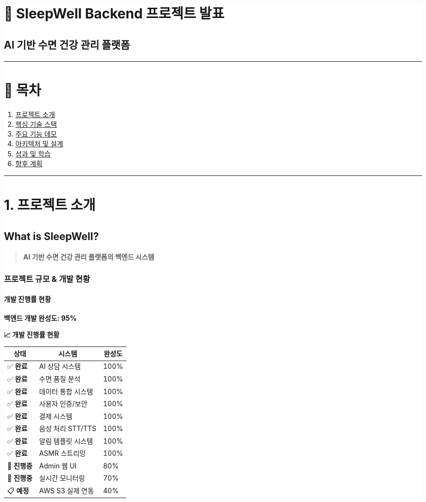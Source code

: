 # 🌙 SleepWell Backend 프로젝트 발표
## AI 기반 수면 건강 관리 플랫폼

---


# 📑 목차

1. [프로젝트 소개](#1-프로젝트-소개)
2. [핵심 기술 스택](#2-핵심-기술-스택)
3. [주요 기능 데모](#3-주요-기능-데모)
4. [아키텍처 및 설계](#4-아키텍처-및-설계)
5. [성과 및 학습](#5-성과-및-학습)
6. [향후 계획](#6-향후-계획)

---

# 1. 프로젝트 소개

##  What is SleepWell?

> **AI 기반 수면 건강 관리 플랫폼의 백엔드 시스템**

### 프로젝트 규모 & 개발 현황

####  개발 진행률 현황

**백엔드 개발 완성도: 95%**

**📈 개발 진행률 현황**

| 상태 | 시스템 | 완성도 |
|------|--------|--------|
| ✅ **완료** | AI 상담 시스템 | 100% |
| ✅ **완료** | 수면 품질 분석 | 100% |
| ✅ **완료** | 데이터 통합 시스템 | 100% |
| ✅ **완료** | 사용자 인증/보안 | 100% |
| ✅ **완료** | 결제 시스템 | 100% |
| ✅ **완료** | 음성 처리 STT/TTS | 100% |
| ✅ **완료** | 알림 템플릿 시스템 | 100% |
| ✅ **완료** | ASMR 스트리밍 | 100% |
| 🔄 **진행중** | Admin 웹 UI | 80% |
| 🔄 **진행중** | 실시간 모니터링 | 70% |
| 📋 **예정** | AWS S3 실제 연동 | 40% |
